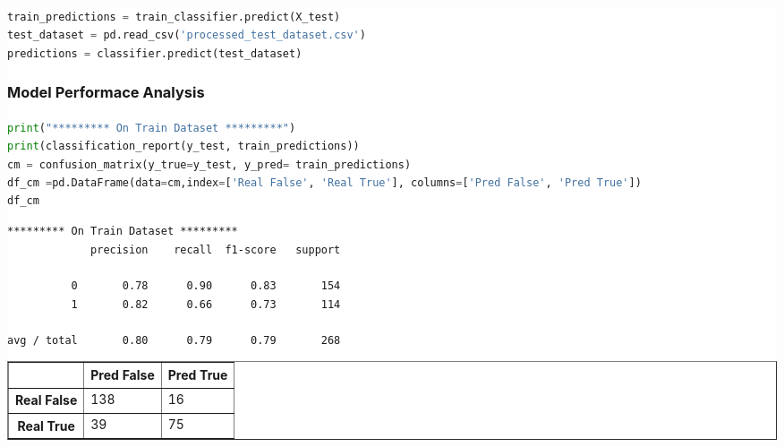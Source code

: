 
```python
train_predictions = train_classifier.predict(X_test)
test_dataset = pd.read_csv('processed_test_dataset.csv')
predictions = classifier.predict(test_dataset)
```

### Model Performace Analysis


```python
print("********* On Train Dataset *********")
print(classification_report(y_test, train_predictions))
cm = confusion_matrix(y_true=y_test, y_pred= train_predictions)
df_cm =pd.DataFrame(data=cm,index=['Real False', 'Real True'], columns=['Pred False', 'Pred True'])
df_cm
```

    ********* On Train Dataset *********
                 precision    recall  f1-score   support
    
              0       0.78      0.90      0.83       154
              1       0.82      0.66      0.73       114
    
    avg / total       0.80      0.79      0.79       268
    
    




<div>
<style>
    .dataframe thead tr:only-child th {
        text-align: right;
    }

    .dataframe thead th {
        text-align: left;
    }

    .dataframe tbody tr th {
        vertical-align: top;
    }
</style>
<table border="1" class="dataframe">
  <thead>
    <tr style="text-align: right;">
      <th></th>
      <th>Pred False</th>
      <th>Pred True</th>
    </tr>
  </thead>
  <tbody>
    <tr>
      <th>Real False</th>
      <td>138</td>
      <td>16</td>
    </tr>
    <tr>
      <th>Real True</th>
      <td>39</td>
      <td>75</td>
    </tr>
  </tbody>
</table>
</div>
